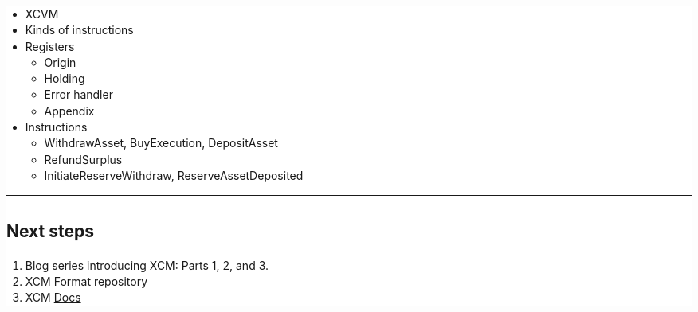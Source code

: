 <pba-flex center>

- XCVM
- Kinds of instructions
- Registers
  - Origin
  - Holding
  - Error handler
  - Appendix
- Instructions
  - WithdrawAsset, BuyExecution, DepositAsset
  - RefundSurplus
  - InitiateReserveWithdraw, ReserveAssetDeposited


----

## Next steps

<pba-flex center>

1. Blog series introducing XCM: Parts [1](https://medium.com/polkadot-network/xcm-the-cross-consensus-message-format-3b77b1373392), [2](https://medium.com/polkadot-network/xcm-part-ii-versioning-and-compatibility-b313fc257b83), and [3](https://medium.com/polkadot-network/xcm-part-iii-execution-and-error-management-ceb8155dd166).
1. XCM Format [repository](https://github.com/paritytech/xcm-format)
1. XCM [Docs](https://paritytech.github.io/xcm-docs/)

